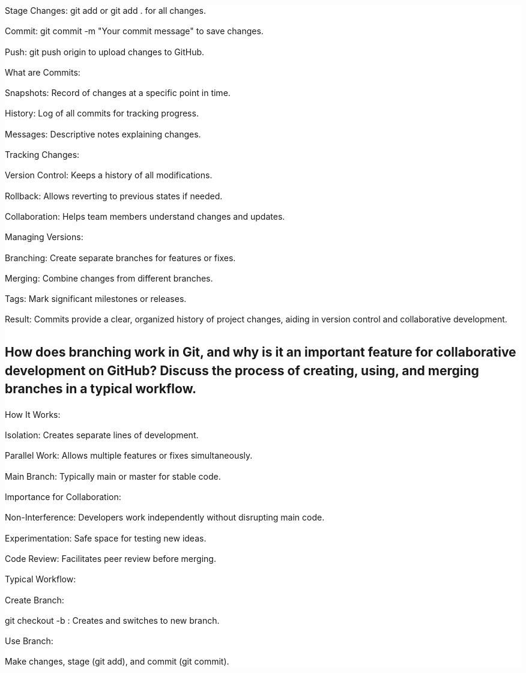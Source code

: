 Stage Changes: git add <file-name> or git add . for all changes.

Commit: git commit -m "Your commit message" to save changes.

Push: git push origin <branch-name> to upload changes to GitHub.

What are Commits:

Snapshots: Record of changes at a specific point in time.

History: Log of all commits for tracking progress.

Messages: Descriptive notes explaining changes.

Tracking Changes:

Version Control: Keeps a history of all modifications.

Rollback: Allows reverting to previous states if needed.

Collaboration: Helps team members understand changes and updates.

Managing Versions:

Branching: Create separate branches for features or fixes.

Merging: Combine changes from different branches.

Tags: Mark significant milestones or releases.

Result: Commits provide a clear, organized history of project changes, aiding in version control and collaborative development.

## How does branching work in Git, and why is it an important feature for collaborative development on GitHub? Discuss the process of creating, using, and merging branches in a typical workflow.

How It Works:

Isolation: Creates separate lines of development.

Parallel Work: Allows multiple features or fixes simultaneously.

Main Branch: Typically main or master for stable code.

Importance for Collaboration:

Non-Interference: Developers work independently without disrupting main code.

Experimentation: Safe space for testing new ideas.

Code Review: Facilitates peer review before merging.

Typical Workflow:

Create Branch:

git checkout -b <branch-name>: Creates and switches to new branch.

Use Branch:

Make changes, stage (git add), and commit (git commit).
